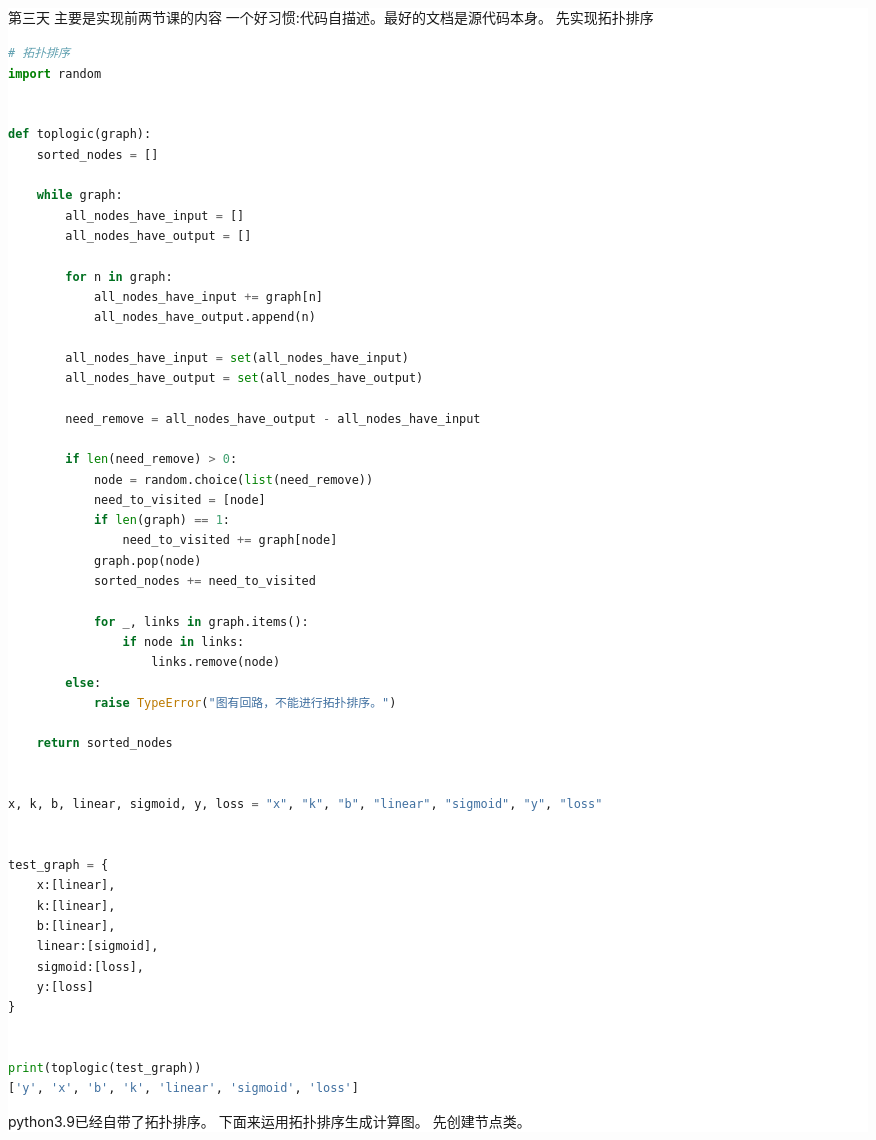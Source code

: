 


第三天
主要是实现前两节课的内容
一个好习惯:代码自描述。最好的文档是源代码本身。
先实现拓扑排序
```python
# 拓扑排序
import random


def toplogic(graph):
    sorted_nodes = []
    
    while graph:
        all_nodes_have_input = []
        all_nodes_have_output = []
        
        for n in graph: 
            all_nodes_have_input += graph[n]
            all_nodes_have_output.append(n)
            
        all_nodes_have_input = set(all_nodes_have_input)
        all_nodes_have_output = set(all_nodes_have_output)
        
        need_remove = all_nodes_have_output - all_nodes_have_input
        
        if len(need_remove) > 0:
            node = random.choice(list(need_remove))
            need_to_visited = [node]
            if len(graph) == 1:
                need_to_visited += graph[node]
            graph.pop(node)
            sorted_nodes += need_to_visited
            
            for _, links in graph.items():
                if node in links:
                    links.remove(node)
        else:
            raise TypeError("图有回路，不能进行拓扑排序。")
    
    return sorted_nodes


x, k, b, linear, sigmoid, y, loss = "x", "k", "b", "linear", "sigmoid", "y", "loss"


test_graph = {
    x:[linear],
    k:[linear],
    b:[linear],
    linear:[sigmoid],
    sigmoid:[loss],
    y:[loss]
}


print(toplogic(test_graph))
['y', 'x', 'b', 'k', 'linear', 'sigmoid', 'loss']
```
python3.9已经自带了拓扑排序。
下面来运用拓扑排序生成计算图。
先创建节点类。
```python
```
